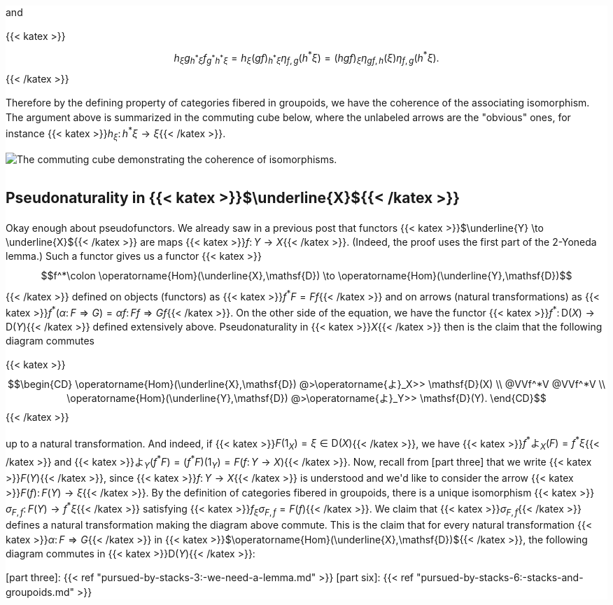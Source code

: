 and

{{< katex >}}$$h_\xi g_{h^*\xi} f_{g^*h^*\xi} = h_\xi (gf)_{h^*\xi} \eta_{f,g}(h^*\xi)
= (hgf)_\xi \eta_{gf,h}(\xi) \eta_{f,g}(h^*\xi).$${{< /katex >}}

Therefore by the defining property of categories fibered in groupoids,
we have the coherence of the associating isomorphism.
The argument above is summarized in the commuting cube below,
where the unlabeled arrows are the "obvious" ones, for instance {{< katex >}}$h_\xi \colon h^*\xi \to \xi${{< /katex >}}.

![The commuting cube demonstrating the coherence of isomorphisms.](/img/2naturality.jpeg)

## Pseudonaturality in {{< katex >}}$\underline{X}${{< /katex >}}

Okay enough about pseudofunctors.
We already saw in a previous post that functors {{< katex >}}$\underline{Y} \to \underline{X}${{< /katex >}}
are maps {{< katex >}}$f\colon Y \to X${{< /katex >}}.
(Indeed, the proof uses the first part of the 2-Yoneda lemma.)
Such a functor gives us a functor 
{{< katex >}}$$f^*\colon \operatorname{Hom}(\underline{X},\mathsf{D}) 
\to \operatorname{Hom}(\underline{Y},\mathsf{D})$${{< /katex >}}
defined on objects (functors)
as {{< katex >}}$f^*F = Ff${{< /katex >}} and on arrows (natural transformations)
as {{< katex >}}$f^*(\alpha \colon F \Rightarrow G) = \alpha f \colon Ff \Rightarrow Gf${{< /katex >}}.
On the other side of the equation,
we have the functor {{< katex >}}$f^*\colon \mathsf{D}(X) \to \mathsf{D}(Y)${{< /katex >}}
defined extensively above.
Pseudonaturality in {{< katex >}}$X${{< /katex >}} then is the claim that the following diagram commutes

{{< katex >}}$$\begin{CD}
\operatorname{Hom}(\underline{X},\mathsf{D}) @>\operatorname{よ}_X>> \mathsf{D}(X) \\
@VVf^*V @VVf^*V \\
\operatorname{Hom}(\underline{Y},\mathsf{D}) @>\operatorname{よ}_Y>> \mathsf{D}(Y).
\end{CD}$${{< /katex >}}

up to a natural transformation.
And indeed, if {{< katex >}}$F(1_X) = \xi \in \mathsf{D}(X)${{< /katex >}}, we have
{{< katex >}}$f^*\operatorname{よ}_X(F) = f^*\xi${{< /katex >}}
and {{< katex >}}$\operatorname{よ}_Y(f^*F) = (f^*F)(1_Y) = F(f\colon Y \to X)${{< /katex >}}.
Now, recall from [part three] that we write {{< katex >}}$F(Y)${{< /katex >}}, since {{< katex >}}$f\colon Y \to X${{< /katex >}} is understood
and we'd like to consider the arrow {{< katex >}}$F(f) \colon F(Y) \to \xi${{< /katex >}}.
By the definition of categories fibered in groupoids, there is a unique isomorphism
{{< katex >}}$\sigma_{F,f}\colon F(Y) \to f^*\xi${{< /katex >}} satisfying {{< katex >}}$f_\xi \sigma_{F,f} = F(f)${{< /katex >}}.
We claim that {{< katex >}}$\sigma_{F,f}${{< /katex >}} defines a natural transformation making the diagram above commute.
This is the claim that for every natural transformation {{< katex >}}$\alpha\colon F\Rightarrow G${{< /katex >}}
in {{< katex >}}$\operatorname{Hom}(\underline{X},\mathsf{D})${{< /katex >}},
the following diagram commutes in {{< katex >}}$\mathsf{D}(Y)${{< /katex >}}:


[part three]: {{< ref "pursued-by-stacks-3:-we-need-a-lemma.md" >}}
[part six]: {{< ref "pursued-by-stacks-6:-stacks-and-groupoids.md" >}}